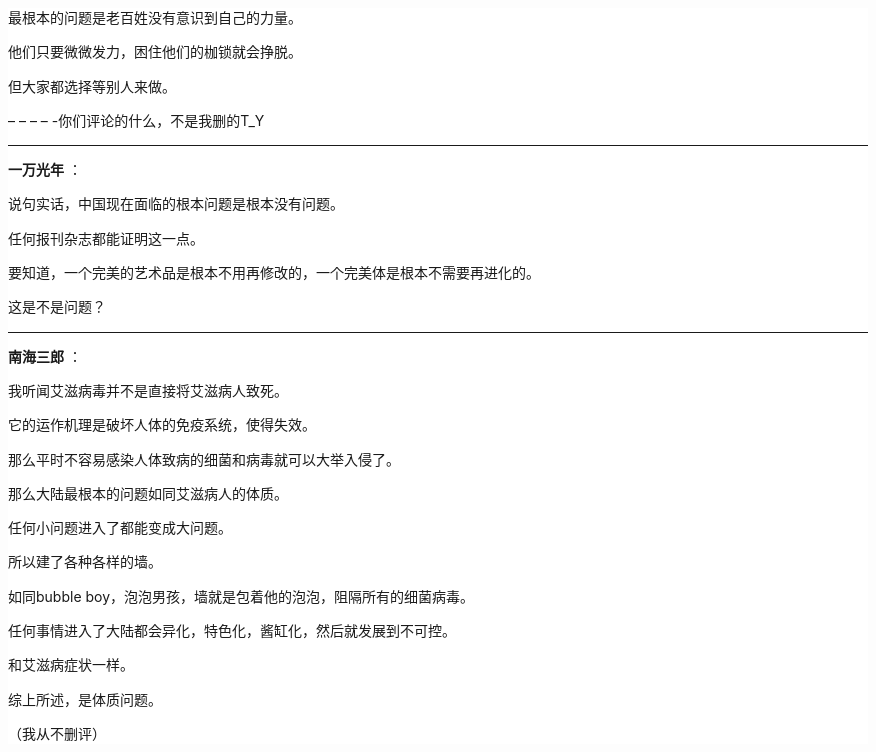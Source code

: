 
最根本的问题是老百姓没有意识到自己的力量。


他们只要微微发力，困住他们的枷锁就会挣脱。


但大家都选择等别人来做。


– – – – -你们评论的什么，不是我删的T\_Y




---


**一万光年** ：


说句实话，中国现在面临的根本问题是根本没有问题。


任何报刊杂志都能证明这一点。


要知道，一个完美的艺术品是根本不用再修改的，一个完美体是根本不需要再进化的。


这是不是问题？




---


**南海三郎** ：


我听闻艾滋病毒并不是直接将艾滋病人致死。


它的运作机理是破坏人体的免疫系统，使得失效。


那么平时不容易感染人体致病的细菌和病毒就可以大举入侵了。


那么大陆最根本的问题如同艾滋病人的体质。


任何小问题进入了都能变成大问题。


所以建了各种各样的墙。


如同bubble boy，泡泡男孩，墙就是包着他的泡泡，阻隔所有的细菌病毒。


任何事情进入了大陆都会异化，特色化，酱缸化，然后就发展到不可控。


和艾滋病症状一样。


综上所述，是体质问题。


（我从不删评）
